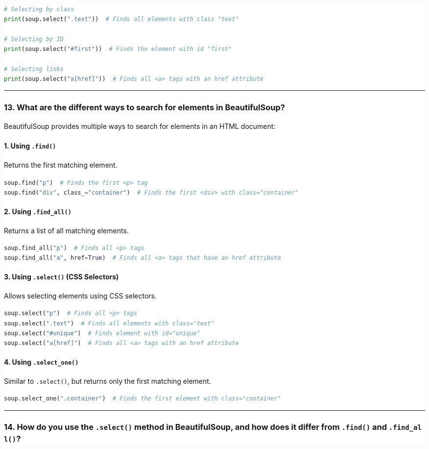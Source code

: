 ```python
# Selecting by class
print(soup.select(".text"))  # Finds all elements with class "text"

# Selecting by ID
print(soup.select("#first"))  # Finds the element with id "first"

# Selecting links
print(soup.select("a[href]"))  # Finds all <a> tags with an href attribute
```



---

### **13. What are the different ways to search for elements in BeautifulSoup?**  

BeautifulSoup provides multiple ways to search for elements in an HTML document:

#### **1. Using `.find()`**  
Returns the first matching element.  
```python
soup.find("p")  # Finds the first <p> tag
soup.find("div", class_="container")  # Finds the first <div> with class="container"
```

#### **2. Using `.find_all()`**  
Returns a list of all matching elements.  
```python
soup.find_all("p")  # Finds all <p> tags
soup.find_all("a", href=True)  # Finds all <a> tags that have an href attribute
```

#### **3. Using `.select()` (CSS Selectors)**  
Allows selecting elements using CSS selectors.  
```python
soup.select("p")  # Finds all <p> tags
soup.select(".text")  # Finds all elements with class="text"
soup.select("#unique")  # Finds element with id="unique"
soup.select("a[href]")  # Finds all <a> tags with an href attribute
```

#### **4. Using `.select_one()`**  
Similar to `.select()`, but returns only the first matching element.  
```python
soup.select_one(".container")  # Finds the first element with class="container"
```

---

### **14. How do you use the `.select()` method in BeautifulSoup, and how does it differ from `.find()` and `.find_all()`?**  
